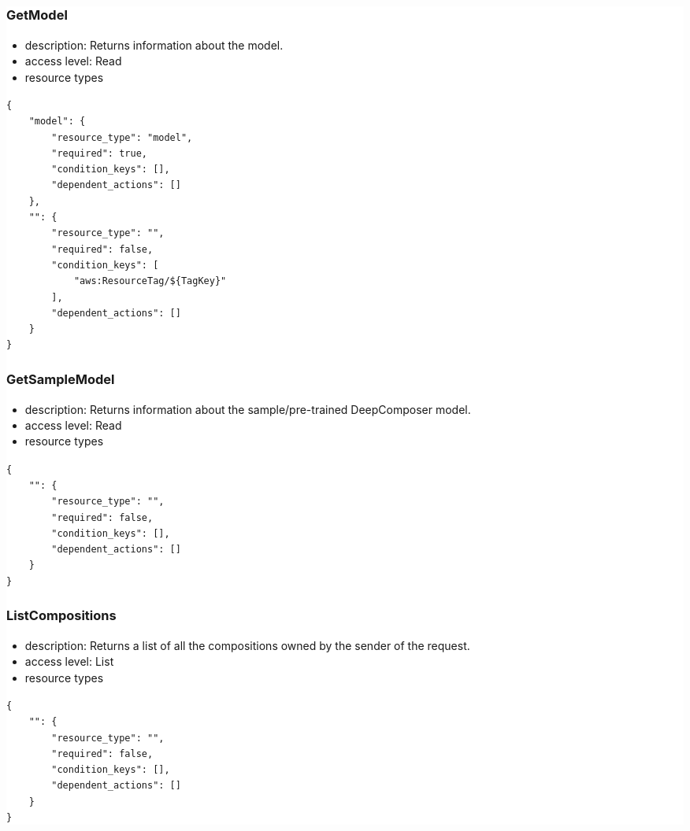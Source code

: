 ### GetModel

- description: Returns information about the model.
- access level: Read
- resource types

```
{
    "model": {
        "resource_type": "model",
        "required": true,
        "condition_keys": [],
        "dependent_actions": []
    },
    "": {
        "resource_type": "",
        "required": false,
        "condition_keys": [
            "aws:ResourceTag/${TagKey}"
        ],
        "dependent_actions": []
    }
}
```

### GetSampleModel

- description: Returns information about the sample/pre-trained DeepComposer model.
- access level: Read
- resource types

```
{
    "": {
        "resource_type": "",
        "required": false,
        "condition_keys": [],
        "dependent_actions": []
    }
}
```

### ListCompositions

- description: Returns a list of all the compositions owned by the sender of the request.
- access level: List
- resource types

```
{
    "": {
        "resource_type": "",
        "required": false,
        "condition_keys": [],
        "dependent_actions": []
    }
}
```
